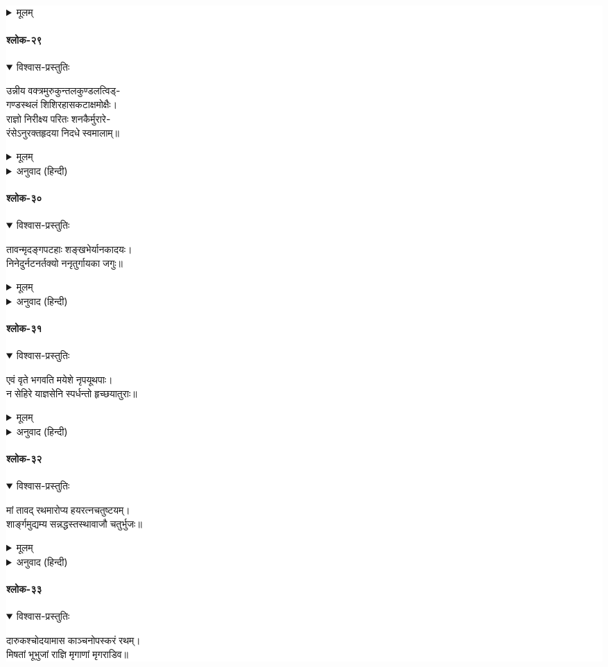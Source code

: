 <details><summary>मूलम्</summary></details>

#### श्लोक-२९


<details open><summary>विश्वास-प्रस्तुतिः</summary>

उन्नीय वक्त्रमुरुकुन्तलकुण्डलत्विड्-  
गण्डस्थलं शिशिरहासकटाक्षमोक्षैः।  
राज्ञो निरीक्ष्य परितः शनकैर्मुरारे-  
रंसेऽनुरक्तहृदया निदधे स्वमालाम्॥
</details>

<details><summary>मूलम्</summary></details>

<details><summary>अनुवाद (हिन्दी)</summary></details>

#### श्लोक-३०


<details open><summary>विश्वास-प्रस्तुतिः</summary>

तावन्मृदङ्गपटहाः शङ्खभेर्यानकादयः।  
निनेदुर्नटनर्तक्यो ननृतुर्गायका जगुः॥
</details>

<details><summary>मूलम्</summary></details>

<details><summary>अनुवाद (हिन्दी)</summary></details>

#### श्लोक-३१


<details open><summary>विश्वास-प्रस्तुतिः</summary>

एवं वृते भगवति मयेशे नृपयूथपाः।  
न सेहिरे याज्ञसेनि स्पर्धन्तो हृच्छयातुराः॥
</details>

<details><summary>मूलम्</summary></details>

<details><summary>अनुवाद (हिन्दी)</summary></details>

#### श्लोक-३२


<details open><summary>विश्वास-प्रस्तुतिः</summary>

मां तावद् रथमारोप्य हयरत्नचतुष्टयम्।  
शार्ङ्गमुद्यम्य सन्नद्धस्तस्थावाजौ चतुर्भुजः॥
</details>

<details><summary>मूलम्</summary></details>

<details><summary>अनुवाद (हिन्दी)</summary></details>

#### श्लोक-३३


<details open><summary>विश्वास-प्रस्तुतिः</summary>

दारुकश्चोदयामास काञ्चनोपस्करं रथम्।  
मिषतां भूभुजां राज्ञि मृगाणां मृगराडिव॥
</details>
